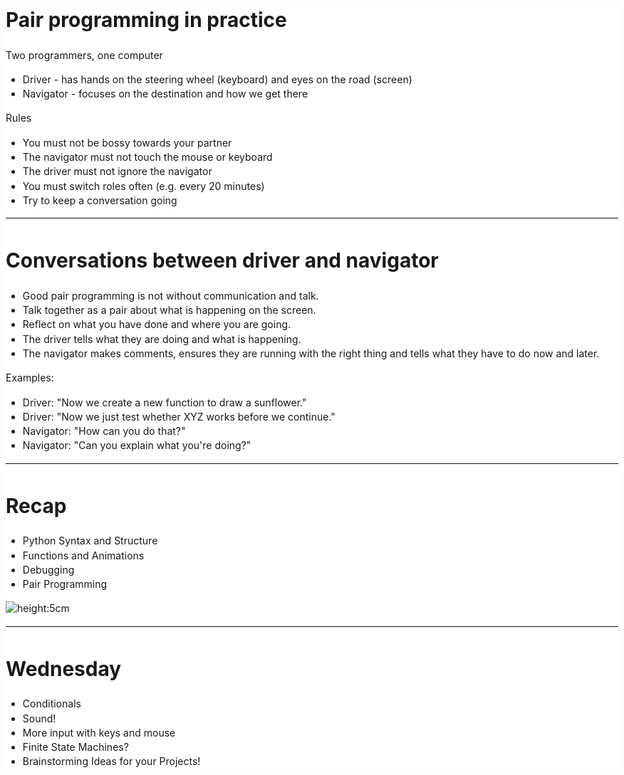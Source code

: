 
# Pair programming in practice
Two programmers, one computer
- Driver - has hands on the steering wheel (keyboard) and eyes on the road (screen)
- Navigator - focuses on the destination and how we get there

Rules
- You must not be bossy towards your partner
- The navigator must not touch the mouse or keyboard
- The driver must not ignore the navigator
- You must switch roles often (e.g. every 20 minutes)
- Try to keep a conversation going

---

# Conversations between driver and navigator
- Good pair programming is not without communication and talk.
- Talk together as a pair about what is happening on the screen.
- Reflect on what you have done and where you are going.
- The driver tells what they are doing and what is happening.
- The navigator makes comments, ensures they are running with the right thing and tells what they have to do now and later.

Examples:
- Driver: "Now we create a new function to draw a sunflower."
- Driver: "Now we just test whether XYZ works before we continue."
- Navigator: "How can you do that?"
- Navigator: "Can you explain what you're doing?"

---

# Recap
- Python Syntax and Structure
- Functions and Animations
- Debugging
- Pair Programming

![height:5cm](images/mpfc_game)

---

# Wednesday
- Conditionals
- Sound!
- More input with keys and mouse
- Finite State Machines?
- Brainstorming Ideas for your Projects!

